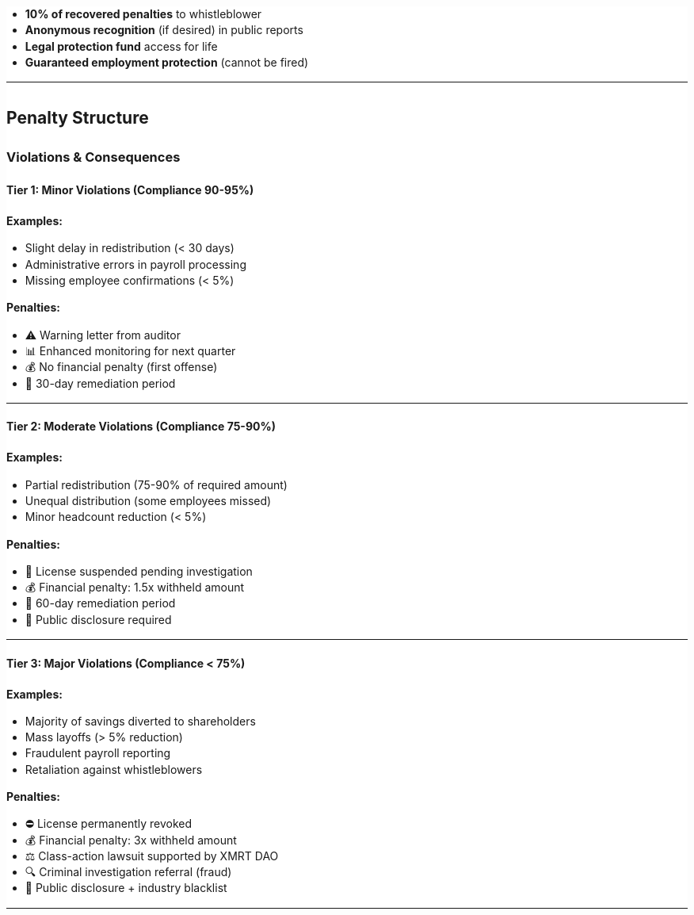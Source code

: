 - **10% of recovered penalties** to whistleblower
- **Anonymous recognition** (if desired) in public reports
- **Legal protection fund** access for life
- **Guaranteed employment protection** (cannot be fired)

---

## Penalty Structure

### Violations & Consequences

#### **Tier 1: Minor Violations (Compliance 90-95%)**
**Examples:**
- Slight delay in redistribution (< 30 days)
- Administrative errors in payroll processing
- Missing employee confirmations (< 5%)

**Penalties:**
- ⚠️ Warning letter from auditor
- 📊 Enhanced monitoring for next quarter
- 💰 No financial penalty (first offense)
- 📅 30-day remediation period

---

#### **Tier 2: Moderate Violations (Compliance 75-90%)**
**Examples:**
- Partial redistribution (75-90% of required amount)
- Unequal distribution (some employees missed)
- Minor headcount reduction (< 5%)

**Penalties:**
- 🚫 License suspended pending investigation
- 💰 Financial penalty: 1.5x withheld amount
- 📅 60-day remediation period
- 📢 Public disclosure required

---

#### **Tier 3: Major Violations (Compliance < 75%)**
**Examples:**
- Majority of savings diverted to shareholders
- Mass layoffs (> 5% reduction)
- Fraudulent payroll reporting
- Retaliation against whistleblowers

**Penalties:**
- ⛔ License permanently revoked
- 💰 Financial penalty: 3x withheld amount
- ⚖️ Class-action lawsuit supported by XMRT DAO
- 🔍 Criminal investigation referral (fraud)
- 📢 Public disclosure + industry blacklist

---